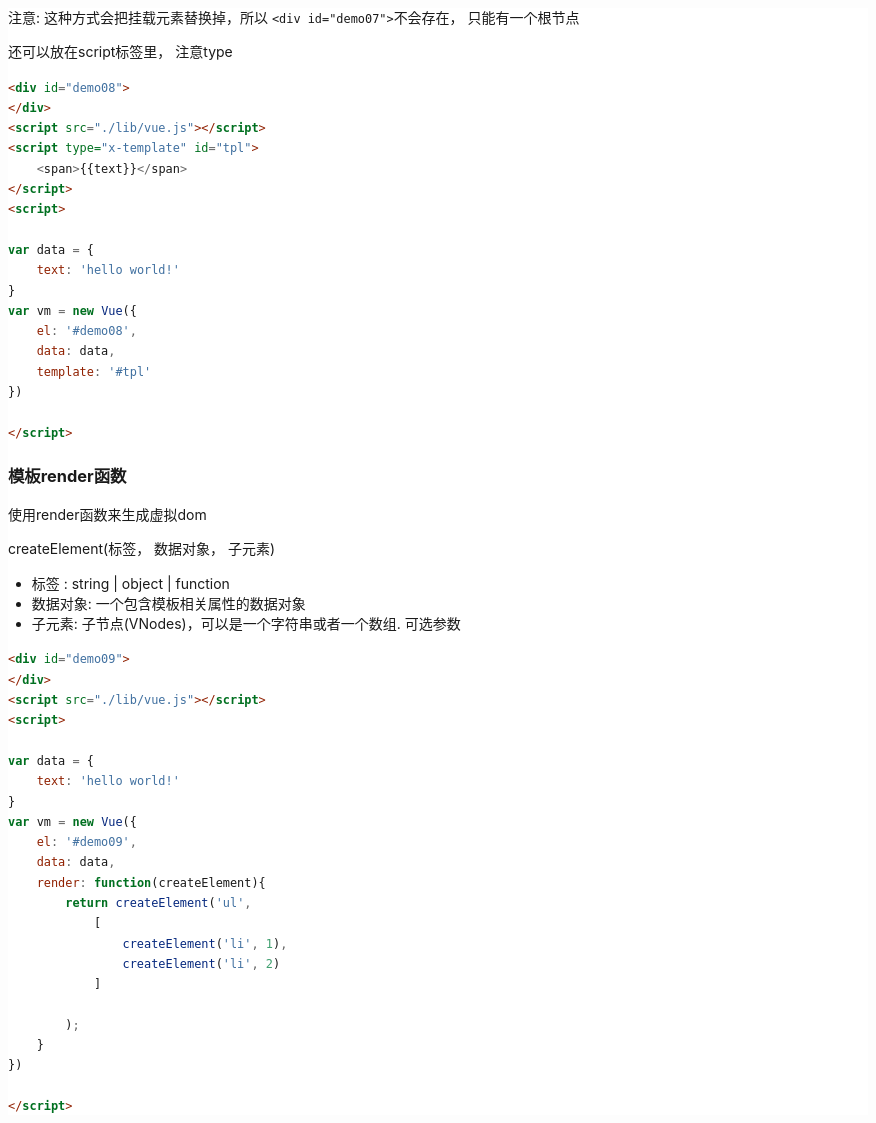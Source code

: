 ```js
```

注意:  这种方式会把挂载元素替换掉，所以 `<div id="demo07">`不会存在， 只能有一个根节点

还可以放在script标签里， 注意type

```html
<div id="demo08">
</div>
<script src="./lib/vue.js"></script>
<script type="x-template" id="tpl">
    <span>{{text}}</span>
</script>
<script>

var data = {
    text: 'hello world!'
}
var vm = new Vue({
    el: '#demo08',
    data: data,
    template: '#tpl'
})

</script>
```

### 模板render函数

使用render函数来生成虚拟dom

createElement(标签， 数据对象， 子元素)

- 标签 : string | object | function
- 数据对象: 一个包含模板相关属性的数据对象
- 子元素: 子节点(VNodes)，可以是一个字符串或者一个数组. 可选参数

```html
<div id="demo09">
</div>
<script src="./lib/vue.js"></script>
<script>

var data = {
    text: 'hello world!'
}
var vm = new Vue({
    el: '#demo09',
    data: data,
    render: function(createElement){
        return createElement('ul',
            [
                createElement('li', 1),
                createElement('li', 2)
            ]

        );
    }
})

</script>
```
